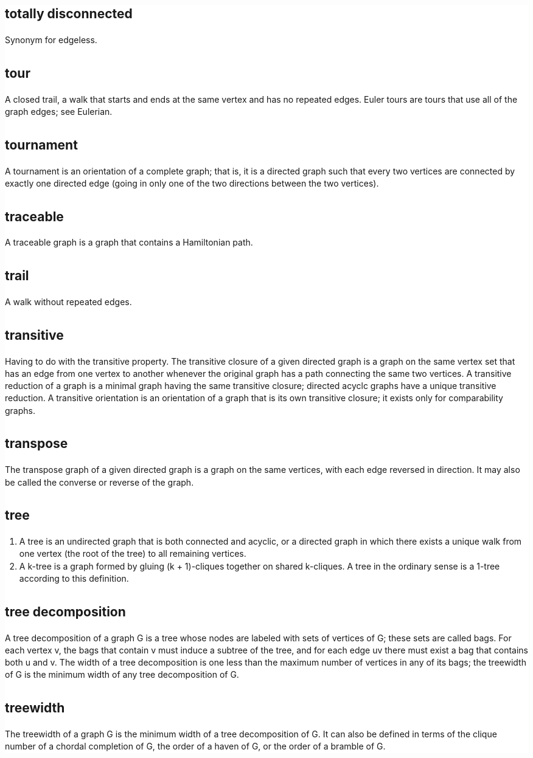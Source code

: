 ## totally disconnected
Synonym for edgeless.

## tour
A closed trail, a walk that starts and ends at the same vertex and has no repeated edges. Euler tours are tours that use all of the graph edges; see Eulerian.

## tournament
A tournament is an orientation of a complete graph; that is, it is a directed graph such that every two vertices are connected by exactly one directed edge (going in only one of the two directions between the two vertices).

## traceable
A traceable graph is a graph that contains a Hamiltonian path.

## trail
A walk without repeated edges.

## transitive
Having to do with the transitive property. The transitive closure of a given directed graph is a graph on the same vertex set that has an edge from one vertex to another whenever the original graph has a path connecting the same two vertices. A transitive reduction of a graph is a minimal graph having the same transitive closure; directed acyclc graphs have a unique transitive reduction. A transitive orientation is an orientation of a graph that is its own transitive closure; it exists only for comparability graphs.

## transpose
The transpose graph of a given directed graph is a graph on the same vertices, with each edge reversed in direction. It may also be called the converse or reverse of the graph.

## tree
1. A tree is an undirected graph that is both connected and acyclic, or a directed graph in which there exists a unique walk from one vertex (the root of the tree) to all remaining vertices.
2. A k-tree is a graph formed by gluing (k + 1)-cliques together on shared k-cliques. A tree in the ordinary sense is a 1-tree according to this definition.

## tree decomposition
A tree decomposition of a graph G is a tree whose nodes are labeled with sets of vertices of G; these sets are called bags. For each vertex v, the bags that contain v must induce a subtree of the tree, and for each edge uv there must exist a bag that contains both u and v. The width of a tree decomposition is one less than the maximum number of vertices in any of its bags; the treewidth of G is the minimum width of any tree decomposition of G.

## treewidth
The treewidth of a graph G is the minimum width of a tree decomposition of G. It can also be defined in terms of the clique number of a chordal completion of G, the order of a haven of G, or the order of a bramble of G.
